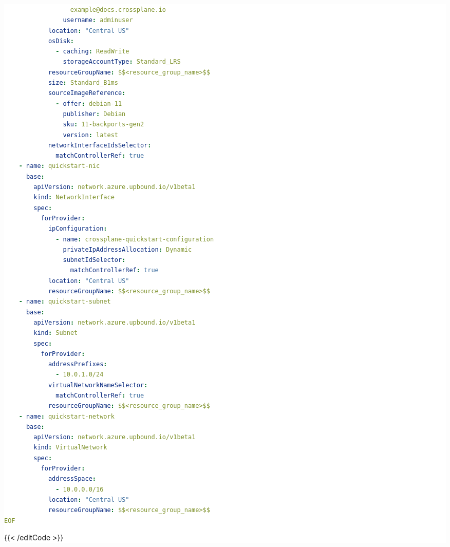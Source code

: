 ```yaml {label="Composition"}
                  example@docs.crossplane.io
                username: adminuser
            location: "Central US"
            osDisk:
              - caching: ReadWrite
                storageAccountType: Standard_LRS
            resourceGroupName: $$<resource_group_name>$$
            size: Standard_B1ms
            sourceImageReference:
              - offer: debian-11
                publisher: Debian
                sku: 11-backports-gen2
                version: latest
            networkInterfaceIdsSelector:
              matchControllerRef: true
    - name: quickstart-nic
      base:
        apiVersion: network.azure.upbound.io/v1beta1
        kind: NetworkInterface
        spec:
          forProvider:
            ipConfiguration:
              - name: crossplane-quickstart-configuration
                privateIpAddressAllocation: Dynamic
                subnetIdSelector:
                  matchControllerRef: true
            location: "Central US"
            resourceGroupName: $$<resource_group_name>$$
    - name: quickstart-subnet
      base:
        apiVersion: network.azure.upbound.io/v1beta1
        kind: Subnet
        spec:
          forProvider:
            addressPrefixes:
              - 10.0.1.0/24
            virtualNetworkNameSelector:
              matchControllerRef: true
            resourceGroupName: $$<resource_group_name>$$
    - name: quickstart-network
      base:
        apiVersion: network.azure.upbound.io/v1beta1
        kind: VirtualNetwork
        spec:
          forProvider:
            addressSpace:
              - 10.0.0.0/16
            location: "Central US"
            resourceGroupName: $$<resource_group_name>$$
EOF
```
{{< /editCode >}}
